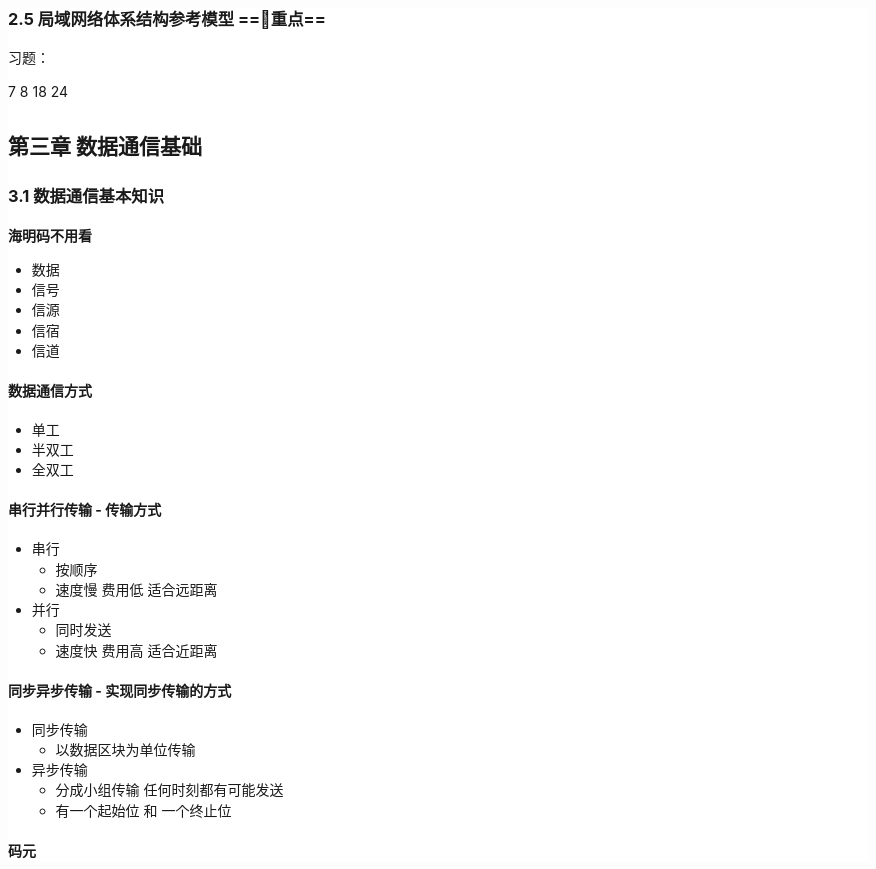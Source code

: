

### 2.5 局域网络体系结构参考模型 ==:red_circle:重点== 





习题：

7 8 18 24



## 第三章 数据通信基础

### 3.1 数据通信基本知识

**海明码不用看**

- 数据
- 信号
- 信源
- 信宿
- 信道



#### 数据通信方式

- 单工
- 半双工
- 全双工

#### 串行并行传输 - 传输方式

- 串行
  - 按顺序
  - 速度慢 费用低 适合远距离
- 并行
  - 同时发送
  - 速度快 费用高 适合近距离



#### 同步异步传输 - 实现同步传输的方式

- 同步传输
  - 以数据区块为单位传输
- 异步传输
  - 分成小组传输 任何时刻都有可能发送
  - 有一个起始位 和 一个终止位





#### 码元



